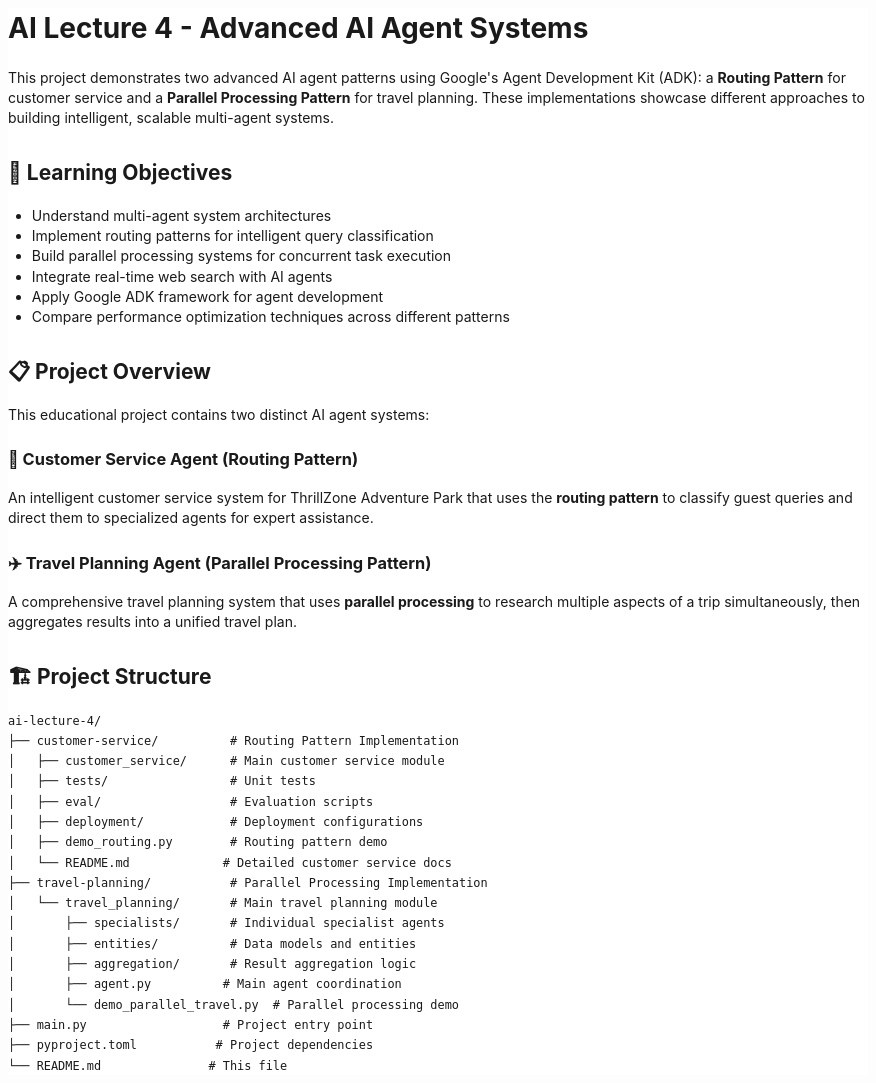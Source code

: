 # AI Lecture 4 - Advanced AI Agent Systems

This project demonstrates two advanced AI agent patterns using Google's Agent Development Kit (ADK): a **Routing Pattern** for customer service and a **Parallel Processing Pattern** for travel planning. These implementations showcase different approaches to building intelligent, scalable multi-agent systems.

## 🎯 Learning Objectives

- Understand multi-agent system architectures
- Implement routing patterns for intelligent query classification
- Build parallel processing systems for concurrent task execution
- Integrate real-time web search with AI agents
- Apply Google ADK framework for agent development
- Compare performance optimization techniques across different patterns

## 📋 Project Overview

This educational project contains two distinct AI agent systems:

### 🎢 Customer Service Agent (Routing Pattern)
An intelligent customer service system for ThrillZone Adventure Park that uses the **routing pattern** to classify guest queries and direct them to specialized agents for expert assistance.

### ✈️ Travel Planning Agent (Parallel Processing Pattern) 
A comprehensive travel planning system that uses **parallel processing** to research multiple aspects of a trip simultaneously, then aggregates results into a unified travel plan.

## 🏗️ Project Structure

```
ai-lecture-4/
├── customer-service/          # Routing Pattern Implementation
│   ├── customer_service/      # Main customer service module
│   ├── tests/                 # Unit tests
│   ├── eval/                  # Evaluation scripts
│   ├── deployment/            # Deployment configurations
│   ├── demo_routing.py        # Routing pattern demo
│   └── README.md             # Detailed customer service docs
├── travel-planning/           # Parallel Processing Implementation
│   └── travel_planning/       # Main travel planning module
│       ├── specialists/       # Individual specialist agents
│       ├── entities/          # Data models and entities
│       ├── aggregation/       # Result aggregation logic
│       ├── agent.py          # Main agent coordination
│       └── demo_parallel_travel.py  # Parallel processing demo
├── main.py                   # Project entry point
├── pyproject.toml           # Project dependencies
└── README.md               # This file
```
